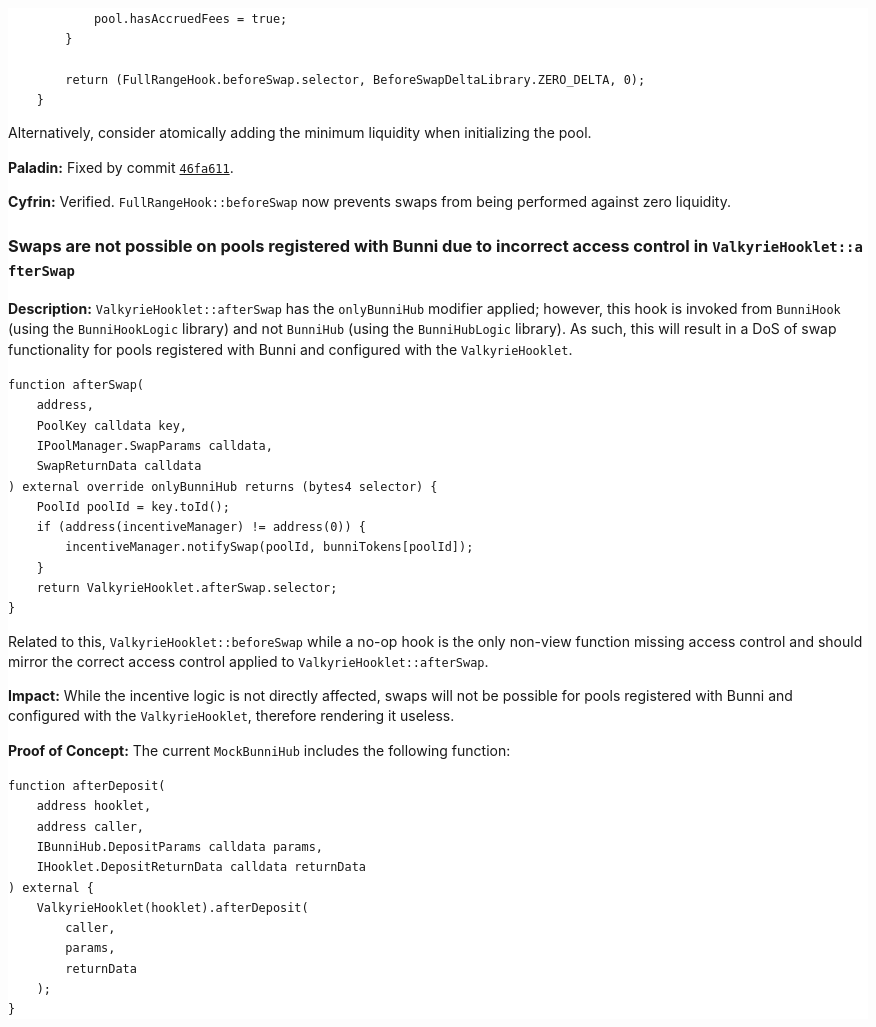 ```diff
            pool.hasAccruedFees = true;
        }

        return (FullRangeHook.beforeSwap.selector, BeforeSwapDeltaLibrary.ZERO_DELTA, 0);
    }
```

Alternatively, consider atomically adding the minimum liquidity when initializing the pool.

**Paladin:** Fixed by commit [`46fa611`](https://github.com/PaladinFinance/Valkyrie/pull/5/commits/46fa6111e3aee74913a05f2de72120fc70d4f032).

**Cyfrin:** Verified. `FullRangeHook::beforeSwap` now prevents swaps from being performed against zero liquidity.


### Swaps are not possible on pools registered with Bunni due to incorrect access control in `ValkyrieHooklet::afterSwap`

**Description:** `ValkyrieHooklet::afterSwap` has the `onlyBunniHub` modifier applied; however, this hook is invoked from `BunniHook` (using the `BunniHookLogic` library) and not `BunniHub` (using the `BunniHubLogic` library). As such, this will result in a DoS of swap functionality for pools registered with Bunni and configured with the `ValkyrieHooklet`.

```solidity
function afterSwap(
    address,
    PoolKey calldata key,
    IPoolManager.SwapParams calldata,
    SwapReturnData calldata
) external override onlyBunniHub returns (bytes4 selector) {
    PoolId poolId = key.toId();
    if (address(incentiveManager) != address(0)) {
        incentiveManager.notifySwap(poolId, bunniTokens[poolId]);
    }
    return ValkyrieHooklet.afterSwap.selector;
}
```

Related to this, `ValkyrieHooklet::beforeSwap` while a no-op hook is the only non-view function missing access control and should mirror the correct access control applied to `ValkyrieHooklet::afterSwap`.

**Impact:** While the incentive logic is not directly affected, swaps will not be possible for pools registered with Bunni and configured with the `ValkyrieHooklet`, therefore rendering it useless.

**Proof of Concept:** The current `MockBunniHub` includes the following function:

```solidity
function afterDeposit(
    address hooklet,
    address caller,
    IBunniHub.DepositParams calldata params,
    IHooklet.DepositReturnData calldata returnData
) external {
    ValkyrieHooklet(hooklet).afterDeposit(
        caller,
        params,
        returnData
    );
}
```
